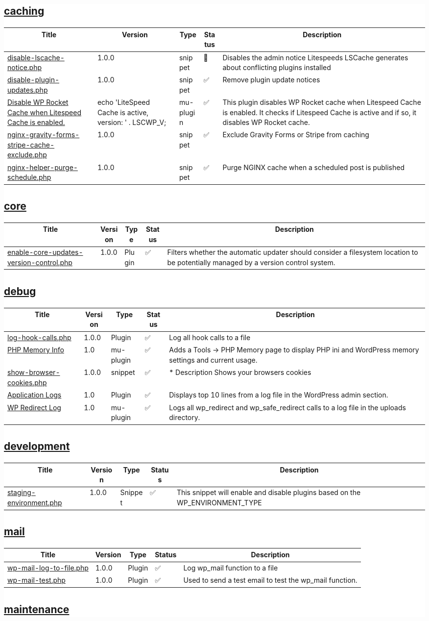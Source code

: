 ## [caching](caching)

| Title | Version | Type | Status | Description |
| ----- | ------- | ---- | ------ | ----------- |
| [disable-lscache-notice.php](./caching/disable-lscache-notice.php) | 1.0.0 | snippet | :construction: | Disables the admin notice Litespeeds LSCache generates about conflicting plugins installed |
| [disable-plugin-updates.php](./caching/disable-plugin-updates.php) | 1.0.0 | snippet | :white_check_mark: | Remove plugin update notices |
| [Disable WP Rocket Cache when Litespeed Cache is enabled.](./caching/disable-wp-rocket-lscache.php) |                 echo 'LiteSpeed Cache is active, version: ' . LSCWP_V; | mu-plugin | :white_check_mark: | This plugin disables WP Rocket cache when Litespeed Cache is enabled. It checks if Litespeed Cache is active and if so, it disables WP Rocket cache. |
| [nginx-gravity-forms-stripe-cache-exclude.php](./caching/nginx-gravity-forms-stripe-cache-exclude.php) | 1.0.0 | snippet | :white_check_mark: | Exclude Gravity Forms or Stripe from caching |
| [nginx-helper-purge-schedule.php](./caching/nginx-helper-purge-schedule.php) | 1.0.0 | snippet | :white_check_mark: | Purge NGINX cache when a scheduled post is published |

## [core](core)

| Title | Version | Type | Status | Description |
| ----- | ------- | ---- | ------ | ----------- |
| [enable-core-updates-version-control.php](./core/enable-core-updates-version-control.php) | 1.0.0 | Plugin | :white_check_mark: | Filters whether the automatic updater should consider a filesystem location to be potentially managed by a version control system. |

## [debug](debug)

| Title | Version | Type | Status | Description |
| ----- | ------- | ---- | ------ | ----------- |
| [log-hook-calls.php](./debug/log-hook-calls.php) | 1.0.0 | Plugin | :white_check_mark: | Log all hook calls to a file |
| [PHP Memory Info](./debug/php-memory.php) | 1.0 | mu-plugin | :white_check_mark: | Adds a Tools -> PHP Memory page to display PHP ini and WordPress memory settings and current usage. |
| [show-browser-cookies.php](./debug/show-browser-cookies.php) | 1.0.0 | snippet | :white_check_mark: |  * Description Shows your browsers cookies |
| [Application Logs](./debug/show-logs-admin.php) | 1.0 | Plugin | :white_check_mark: | Displays top 10 lines from a log file in the WordPress admin section. |
| [WP Redirect Log](./debug/wp-redirect-log.php) | 1.0 | mu-plugin | :white_check_mark: | Logs all wp_redirect and wp_safe_redirect calls to a log file in the uploads directory. |

## [development](development)

| Title | Version | Type | Status | Description |
| ----- | ------- | ---- | ------ | ----------- |
| [staging-environment.php](./development/staging-environment.php) | 1.0.0 | Snippet | :white_check_mark: | This snippet will enable and disable plugins based on the WP_ENVIRONMENT_TYPE  |

## [mail](mail)

| Title | Version | Type | Status | Description |
| ----- | ------- | ---- | ------ | ----------- |
| [wp-mail-log-to-file.php](./mail/wp-mail-log-to-file.php) | 1.0.0 | Plugin | :white_check_mark: | Log wp_mail function to a file |
| [wp-mail-test.php](./mail/wp-mail-test.php) | 1.0.0 | Plugin | :white_check_mark: | Used to send a test email to test the wp_mail function. |

## [maintenance](maintenance)
